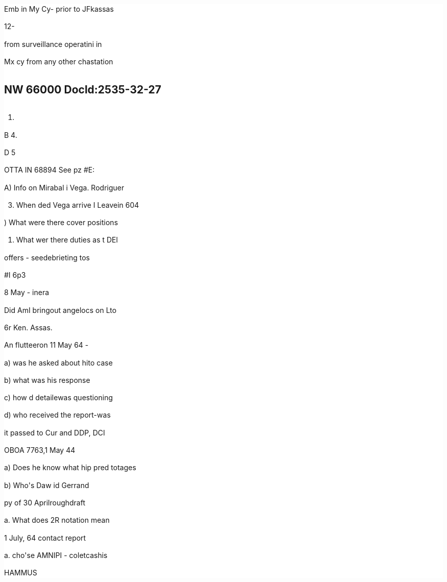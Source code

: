 Emb in My Cy- prior to JFkassas

12-

from surveillance operatini in

Mx cy from any other chastation

NW 66000 Docld:2535-32-27
---

##
1.

B 4.

D 5

OTTA IN 68894 See pz #E:

A) Info on Mirabal i Vega. Rodriguer

3) When ded Vega arrive I Leavein 604

) What were there cover positions

1) What wer there duties as t DEl

offers - seedebrieting tos

#I 6p3

8 May - inera

Did AmI bringout angelocs on Lto

6r Ken. Assas.

An flutteeron 11 May 64 -

a) was he asked about hito case

b) what was his response

c) how d detailewas questioning

d) who received the report-was

it passed to Cur and DDP, DCI

OBOA 7763,1 May 44

a) Does he know what hip pred totages

b) Who's Daw id Gerrand

py of 30 Aprilroughdraft

a. What does 2R notation mean

1 July, 64 contact report

a. cho'se AMNIPI - coletcashis

HAMMUS

